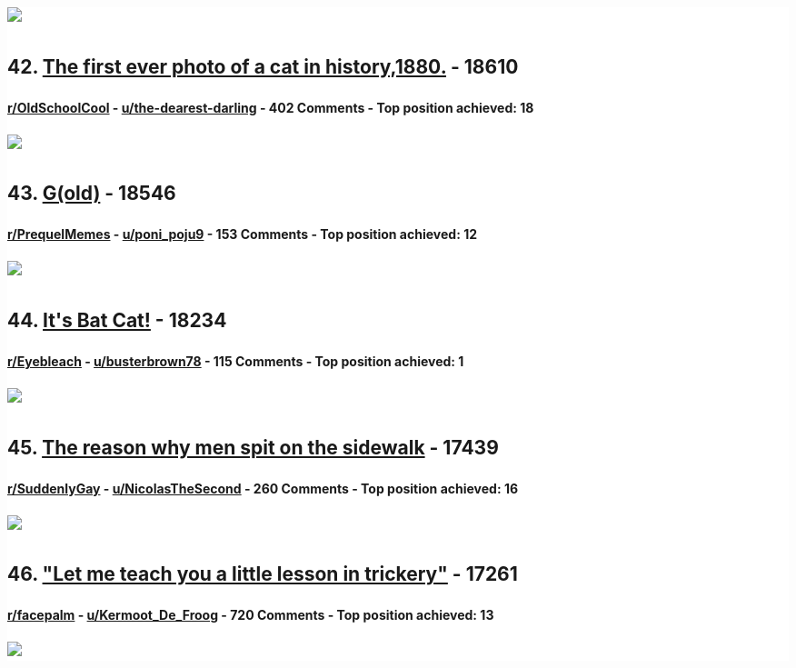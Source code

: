 <a href="https://i.redd.it/w12n5k3pwfq11.jpg"><img src="https://b.thumbs.redditmedia.com/9hcX98A4G8CkUTlyOPXZOeYlAzTI1xkSolmXFJow8VI.jpg"></img></a>

## 42. [The first ever photo of a cat in history,1880.](http://reddit.com/r/OldSchoolCool/comments/9lnvtl/the_first_ever_photo_of_a_cat_in_history1880/) - 18610
#### [r/OldSchoolCool](http://reddit.com/r/OldSchoolCool) - [u/the-dearest-darling](http://reddit.com/u/the-dearest-darling) - 402 Comments - Top position achieved: 18

<a href="https://i.redd.it/l22tb1fdaeq11.jpg"><img src="https://b.thumbs.redditmedia.com/0-AokXnwZNoBngn1YNLKlFqZvNXCDqkU9bDIQ_fWuNQ.jpg"></img></a>

## 43. [G(old)](http://reddit.com/r/PrequelMemes/comments/9lq0it/gold/) - 18546
#### [r/PrequelMemes](http://reddit.com/r/PrequelMemes) - [u/poni_poju9](http://reddit.com/u/poni_poju9) - 153 Comments - Top position achieved: 12

<a href="https://i.redd.it/u6x63zjrhfq11.jpg"><img src="https://b.thumbs.redditmedia.com/FaJq3RkGDYasdzrkXCMszwjhO2rZIJNmW0oUxYYepdo.jpg"></img></a>

## 44. [It's Bat Cat!](http://reddit.com/r/Eyebleach/comments/9lrecq/its_bat_cat/) - 18234
#### [r/Eyebleach](http://reddit.com/r/Eyebleach) - [u/busterbrown78](http://reddit.com/u/busterbrown78) - 115 Comments - Top position achieved: 1

<a href="https://i.redd.it/yvzk7zhobgq11.jpg"><img src="https://b.thumbs.redditmedia.com/CiiTcVdCc7U99UjYrfRzaYsi_bb0lAt3uVojgSYCJsE.jpg"></img></a>

## 45. [The reason why men spit on the sidewalk](http://reddit.com/r/SuddenlyGay/comments/9lnutr/the_reason_why_men_spit_on_the_sidewalk/) - 17439
#### [r/SuddenlyGay](http://reddit.com/r/SuddenlyGay) - [u/NicolasTheSecond](http://reddit.com/u/NicolasTheSecond) - 260 Comments - Top position achieved: 16

<a href="https://i.redd.it/myln17ku9eq11.jpg"><img src="https://b.thumbs.redditmedia.com/zAtwIZr5qMcHUD0xMYh1sUwg4PCbudVt85zxmu8j-qo.jpg"></img></a>

## 46. ["Let me teach you a little lesson in trickery"](http://reddit.com/r/facepalm/comments/9lqyn4/let_me_teach_you_a_little_lesson_in_trickery/) - 17261
#### [r/facepalm](http://reddit.com/r/facepalm) - [u/Kermoot_De_Froog](http://reddit.com/u/Kermoot_De_Froog) - 720 Comments - Top position achieved: 13

<a href="https://i.redd.it/e765miay0gq11.jpg"><img src="https://b.thumbs.redditmedia.com/3JNUKgu3axdabRRhargnOiHG1kxEWBDKz3y--URkWQw.jpg"></img></a>
